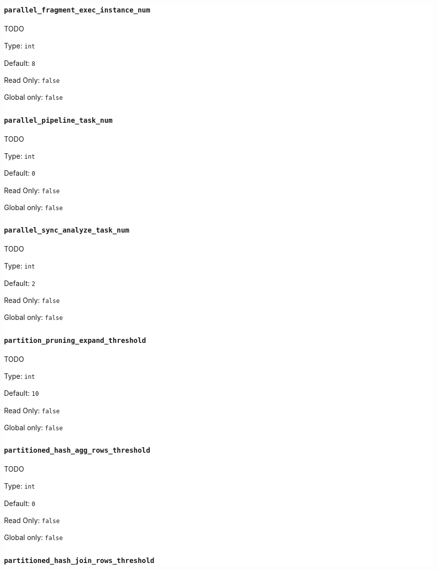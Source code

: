 ### `parallel_fragment_exec_instance_num`

TODO

Type: `int`

Default: `8`

Read Only: `false`

Global only: `false`

### `parallel_pipeline_task_num`

TODO

Type: `int`

Default: `0`

Read Only: `false`

Global only: `false`

### `parallel_sync_analyze_task_num`

TODO

Type: `int`

Default: `2`

Read Only: `false`

Global only: `false`

### `partition_pruning_expand_threshold`

TODO

Type: `int`

Default: `10`

Read Only: `false`

Global only: `false`

### `partitioned_hash_agg_rows_threshold`

TODO

Type: `int`

Default: `0`

Read Only: `false`

Global only: `false`

### `partitioned_hash_join_rows_threshold`
